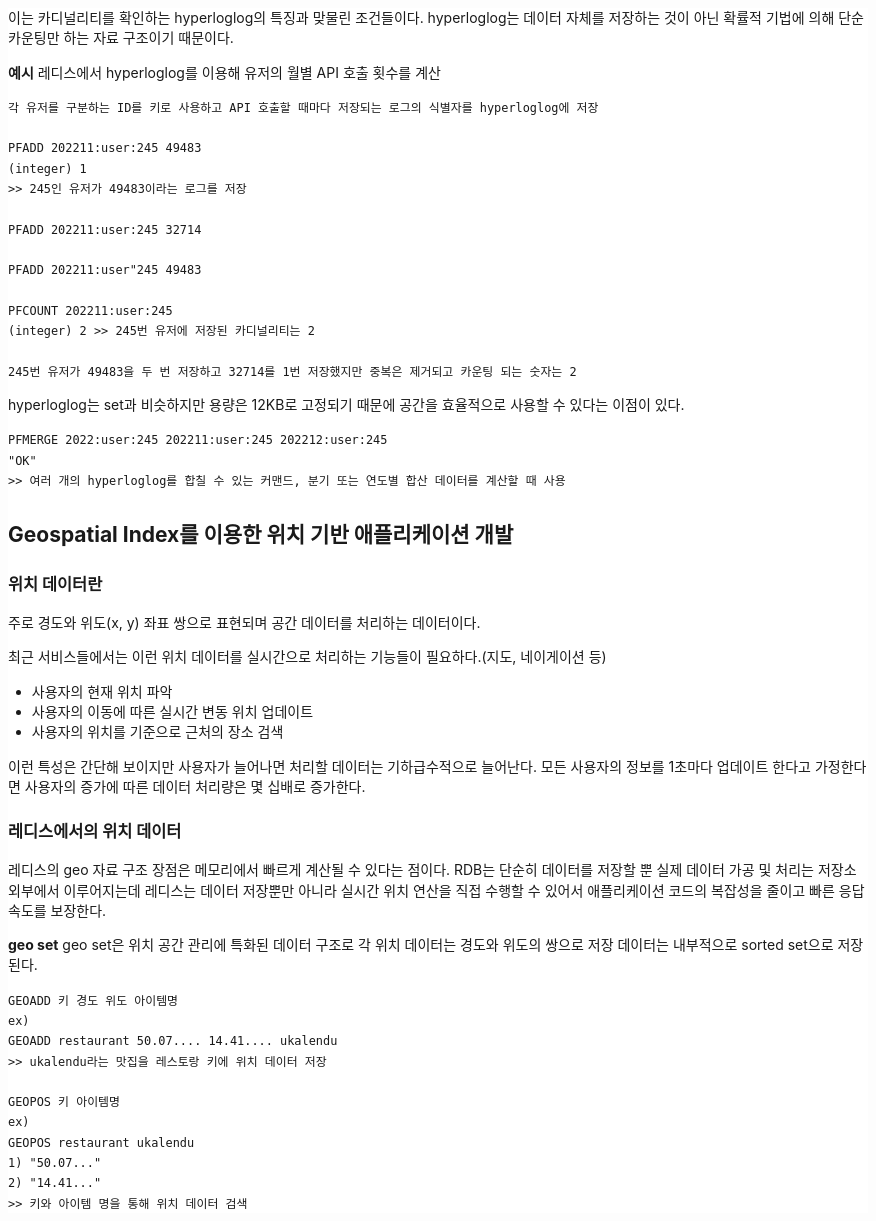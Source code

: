 이는 카디널리티를 확인하는 hyperloglog의 특징과 맞물린 조건들이다.
hyperloglog는 데이터 자체를 저장하는 것이 아닌 확률적 기법에 의해 단순 카운팅만 하는 자료 구조이기 때문이다.

**예시**
레디스에서 hyperloglog를 이용해 유저의 월별 API 호출 횟수를 계산
```
각 유저를 구분하는 ID를 키로 사용하고 API 호출할 때마다 저장되는 로그의 식별자를 hyperloglog에 저장

PFADD 202211:user:245 49483
(integer) 1
>> 245인 유저가 49483이라는 로그를 저장

PFADD 202211:user:245 32714

PFADD 202211:user"245 49483

PFCOUNT 202211:user:245
(integer) 2 >> 245번 유저에 저장된 카디널리티는 2

245번 유저가 49483을 두 번 저장하고 32714를 1번 저장했지만 중복은 제거되고 카운팅 되는 숫자는 2
```

hyperloglog는 set과 비슷하지만 용량은 12KB로 고정되기 때문에 공간을 효율적으로 사용할 수 있다는 이점이 있다.

```
PFMERGE 2022:user:245 202211:user:245 202212:user:245
"OK"
>> 여러 개의 hyperloglog를 합칠 수 있는 커맨드, 분기 또는 연도별 합산 데이터를 계산할 때 사용
```

## Geospatial Index를 이용한 위치 기반 애플리케이션 개발

### 위치 데이터란
주로 경도와 위도(x, y) 좌표 쌍으로 표현되며 공간 데이터를 처리하는 데이터이다.

최근 서비스들에서는 이런 위치 데이터를 실시간으로 처리하는 기능들이 필요하다.(지도, 네이게이션 등)
- 사용자의 현재 위치 파악
- 사용자의 이동에 따른 실시간 변동 위치 업데이트
- 사용자의 위치를 기준으로 근처의 장소 검색

이런 특성은 간단해 보이지만 사용자가 늘어나면 처리할 데이터는 기하급수적으로 늘어난다.
모든 사용자의 정보를 1초마다 업데이트 한다고 가정한다면 사용자의 증가에 따른 데이터 처리량은 몇 십배로 증가한다.

### 레디스에서의 위치 데이터
레디스의 geo 자료 구조 장점은 메모리에서 빠르게 계산될 수 있다는 점이다.
RDB는 단순히 데이터를 저장할 뿐 실제 데이터 가공 및 처리는 저장소 외부에서 이루어지는데
레디스는 데이터 저장뿐만 아니라 실시간 위치 연산을 직접 수행할 수 있어서 애플리케이션 코드의 복잡성을 줄이고 빠른 응답 속도를 보장한다.

**geo set**
geo set은 위치 공간 관리에 특화된 데이터 구조로 각 위치 데이터는 경도와 위도의 쌍으로 저장
데이터는 내부적으로 sorted set으로 저장된다.
```
GEOADD 키 경도 위도 아이템명
ex)
GEOADD restaurant 50.07.... 14.41.... ukalendu
>> ukalendu라는 맛집을 레스토랑 키에 위치 데이터 저장

GEOPOS 키 아이템명
ex)
GEOPOS restaurant ukalendu
1) "50.07..."
2) "14.41..."
>> 키와 아이템 명을 통해 위치 데이터 검색

```
